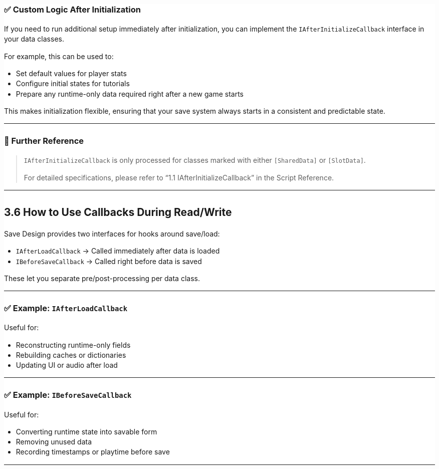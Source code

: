 ### ✅ Custom Logic After Initialization

If you need to run additional setup immediately after initialization, you can implement the `IAfterInitializeCallback`
interface in your data classes.

For example, this can be used to:

* Set default values for player stats
* Configure initial states for tutorials
* Prepare any runtime-only data required right after a new game starts

This makes initialization flexible, ensuring that your save system always starts in a consistent and predictable state.

---

### 📖 Further Reference

> `IAfterInitializeCallback` is only processed for classes marked with either `[SharedData]` or `[SlotData]`.
>
> For detailed specifications, please refer to “1.1 IAfterInitializeCallback” in the Script Reference.

---

## 3.6 How to Use Callbacks During Read/Write

Save Design provides two interfaces for hooks around save/load:

* `IAfterLoadCallback` → Called immediately after data is loaded
* `IBeforeSaveCallback` → Called right before data is saved

These let you separate pre/post-processing per data class.

---

### ✅ Example: `IAfterLoadCallback`

Useful for:

* Reconstructing runtime-only fields
* Rebuilding caches or dictionaries
* Updating UI or audio after load

---

### ✅ Example: `IBeforeSaveCallback`

Useful for:

* Converting runtime state into savable form
* Removing unused data
* Recording timestamps or playtime before save

---